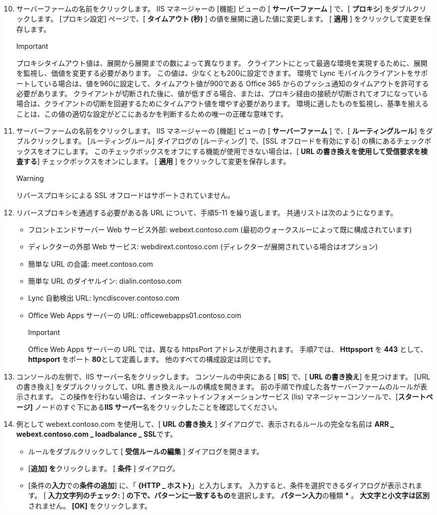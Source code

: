 10. サーバーファームの名前をクリックします。 IIS マネージャーの [機能] ビューの [ **サーバーファーム** ] で、[ **プロキシ**] をダブルクリックします。 [プロキシ設定] ページで、[ **タイムアウト (秒)** ] の値を展開に適した値に変更します。 [ **適用** ] をクリックして変更を保存します。
    
    <div>
    

    > [!IMPORTANT]  
    > プロキシタイムアウト値は、展開から展開までの数によって異なります。 クライアントにとって最適な環境を実現するために、展開を監視し、価値を変更する必要があります。 この値は、少なくとも200に設定できます。 環境で Lync モバイルクライアントをサポートしている場合は、値を960に設定して、タイムアウト値が900である Office 365 からのプッシュ通知のタイムアウトを許可する必要があります。 クライアントが切断された後に、値が低すぎる場合、または、プロキシ経由の接続が切断されてオフになっている場合は、クライアントの切断を回避するためにタイムアウト値を増やす必要があります。 環境に適したものを監視し、基準を揃えることは、この値の適切な設定がどこにあるかを判断するための唯一の正確な意味です。

    
    </div>

11. サーバーファームの名前をクリックします。 IIS マネージャーの [機能] ビューの [ **サーバーファーム** ] で、[ **ルーティングルール**] をダブルクリックします。 [ルーティングルール] ダイアログの [ルーティング] で、[SSL オフロードを有効にする] の横にあるチェックボックスをオフにします。 このチェックボックスをオフにする機能が使用できない場合は、[ **URL の書き換えを使用して受信要求を検査する**] チェックボックスをオンにします。 [ **適用** ] をクリックして変更を保存します。
    
    <div>
    

    > [!WARNING]  
    > リバースプロキシによる SSL オフロードはサポートされていません。

    
    </div>

12. リバースプロキシを通過する必要がある各 URL について、手順5-11 を繰り返します。 共通リストは次のようになります。
    
      - フロントエンドサーバー Web サービス外部: webext.contoso.com (最初のウォークスルーによって既に構成されています)
    
      - ディレクターの外部 Web サービス: webdirext.contoso.com (ディレクターが展開されている場合はオプション)
    
      - 簡単な URL の会議: meet.contoso.com
    
      - 簡単な URL のダイヤルイン: dialin.contoso.com
    
      - Lync 自動検出 URL: lyncdiscover.contoso.com
    
      - Office Web Apps サーバーの URL: officewebapps01.contoso.com
        
        <div>
        

        > [!IMPORTANT]  
        > Office Web Apps サーバーの URL では、異なる httpsPort アドレスが使用されます。 手順7では、 <STRONG>Httpsport</STRONG> を <STRONG>443</STRONG> として、 <STRONG>httpsport</STRONG> をポート <STRONG>80</STRONG>として定義します。 他のすべての構成設定は同じです。

        
        </div>

13. コンソールの左側で、IIS サーバー名をクリックします。 コンソールの中央にある [ **IIS**] で、[ **URL の書き換え**] を見つけます。 [URL の書き換え] をダブルクリックして、URL 書き換えルールの構成を開きます。 前の手順で作成した各サーバーファームのルールが表示されます。 この操作を行わない場合は、インターネットインフォメーションサービス (Iis) マネージャーコンソールで、[**スタートページ]** ノードのすぐ下にある**IIS サーバー**名をクリックしたことを確認してください。

14. 例として webext.contoso.com を使用して、[ **URL の書き換え** ] ダイアログで、表示されるルールの完全な名前は **ARR \_ webext.contoso.com \_ loadbalance \_ SSL**です。
    
      - ルールをダブルクリックして [ **受信ルールの編集** ] ダイアログを開きます。
    
      - [**追加] を**クリックします。 [ **条件** ] ダイアログ。
    
      - [条件の**入力**での**条件の追加**] に、「 **{HTTP \_ ホスト}**」と入力します。 入力すると、条件を選択できるダイアログが表示されます。 [ **入力文字列のチェック:** ] **の下で、パターンに一致するもの**を選択します。 **パターン入力**の種類 **\*** 。 **大文字と小文字は区別** されません。 **[OK]** をクリックします。
    